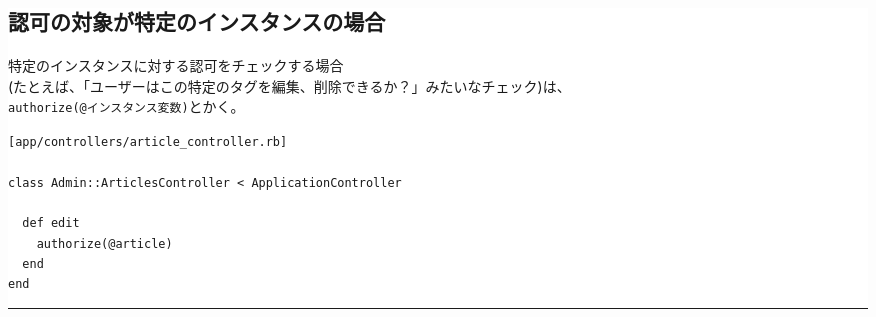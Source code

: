 ## 認可の対象が特定のインスタンスの場合  
特定のインスタンスに対する認可をチェックする場合    
(たとえば、「ユーザーはこの特定のタグを編集、削除できるか？」みたいなチェック)は、  
`authorize(@インスタンス変数)`とかく。
~~~
[app/controllers/article_controller.rb]

class Admin::ArticlesController < ApplicationController

  def edit
    authorize(@article)
  end
end
~~~
***
